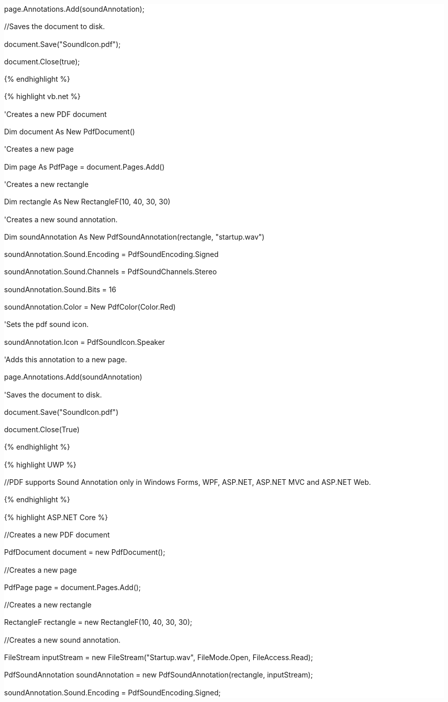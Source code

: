 page.Annotations.Add(soundAnnotation);

//Saves the document to disk.

document.Save("SoundIcon.pdf");

document.Close(true);



{% endhighlight %}

{% highlight vb.net %}

'Creates a new PDF document

Dim document As New PdfDocument()

'Creates a new page

Dim page As PdfPage = document.Pages.Add()

'Creates a new rectangle

Dim rectangle As New RectangleF(10, 40, 30, 30)

'Creates a new sound annotation.

Dim soundAnnotation As New PdfSoundAnnotation(rectangle, "startup.wav")

soundAnnotation.Sound.Encoding = PdfSoundEncoding.Signed

soundAnnotation.Sound.Channels = PdfSoundChannels.Stereo

soundAnnotation.Sound.Bits = 16

soundAnnotation.Color = New PdfColor(Color.Red)

'Sets the pdf sound icon.

soundAnnotation.Icon = PdfSoundIcon.Speaker

'Adds this annotation to a new page.

page.Annotations.Add(soundAnnotation)

'Saves the document to disk.

document.Save("SoundIcon.pdf")

document.Close(True)



{% endhighlight %}

{% highlight UWP %}

//PDF supports Sound Annotation only in Windows Forms, WPF, ASP.NET, ASP.NET MVC and ASP.NET Web.

{% endhighlight %}

{% highlight ASP.NET Core %}

//Creates a new PDF document

PdfDocument document = new PdfDocument();

//Creates a new page

PdfPage page = document.Pages.Add();

//Creates a new rectangle

RectangleF rectangle = new RectangleF(10, 40, 30, 30);

//Creates a new sound annotation.

FileStream inputStream = new FileStream("Startup.wav", FileMode.Open, FileAccess.Read);

PdfSoundAnnotation soundAnnotation = new PdfSoundAnnotation(rectangle, inputStream);

soundAnnotation.Sound.Encoding = PdfSoundEncoding.Signed;